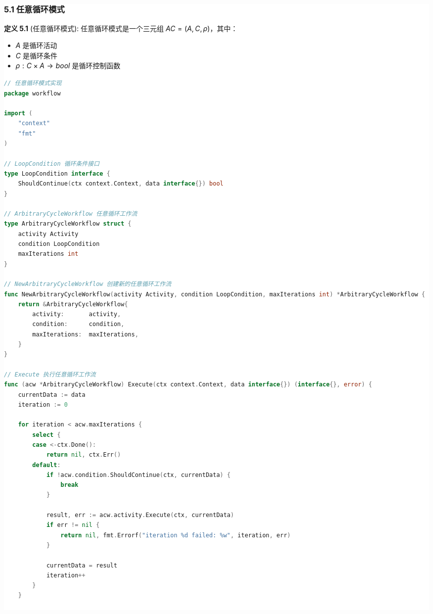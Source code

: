 ### 5.1 任意循环模式

**定义 5.1** (任意循环模式): 任意循环模式是一个三元组 $AC = (A, C, \rho)$，其中：

- $A$ 是循环活动
- $C$ 是循环条件
- $\rho: C \times A \rightarrow bool$ 是循环控制函数

```go
// 任意循环模式实现
package workflow

import (
    "context"
    "fmt"
)

// LoopCondition 循环条件接口
type LoopCondition interface {
    ShouldContinue(ctx context.Context, data interface{}) bool
}

// ArbitraryCycleWorkflow 任意循环工作流
type ArbitraryCycleWorkflow struct {
    activity Activity
    condition LoopCondition
    maxIterations int
}

// NewArbitraryCycleWorkflow 创建新的任意循环工作流
func NewArbitraryCycleWorkflow(activity Activity, condition LoopCondition, maxIterations int) *ArbitraryCycleWorkflow {
    return &ArbitraryCycleWorkflow{
        activity:       activity,
        condition:      condition,
        maxIterations:  maxIterations,
    }
}

// Execute 执行任意循环工作流
func (acw *ArbitraryCycleWorkflow) Execute(ctx context.Context, data interface{}) (interface{}, error) {
    currentData := data
    iteration := 0
    
    for iteration < acw.maxIterations {
        select {
        case <-ctx.Done():
            return nil, ctx.Err()
        default:
            if !acw.condition.ShouldContinue(ctx, currentData) {
                break
            }
            
            result, err := acw.activity.Execute(ctx, currentData)
            if err != nil {
                return nil, fmt.Errorf("iteration %d failed: %w", iteration, err)
            }
            
            currentData = result
            iteration++
        }
    }
    
```